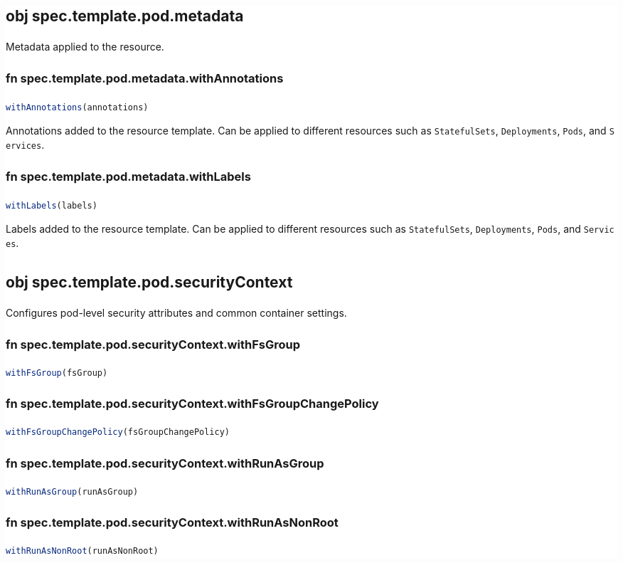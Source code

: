 ## obj spec.template.pod.metadata

Metadata applied to the resource.

### fn spec.template.pod.metadata.withAnnotations

```ts
withAnnotations(annotations)
```

Annotations added to the resource template. Can be applied to different resources such as `StatefulSets`, `Deployments`, `Pods`, and `Services`.

### fn spec.template.pod.metadata.withLabels

```ts
withLabels(labels)
```

Labels added to the resource template. Can be applied to different resources such as `StatefulSets`, `Deployments`, `Pods`, and `Services`.

## obj spec.template.pod.securityContext

Configures pod-level security attributes and common container settings.

### fn spec.template.pod.securityContext.withFsGroup

```ts
withFsGroup(fsGroup)
```



### fn spec.template.pod.securityContext.withFsGroupChangePolicy

```ts
withFsGroupChangePolicy(fsGroupChangePolicy)
```



### fn spec.template.pod.securityContext.withRunAsGroup

```ts
withRunAsGroup(runAsGroup)
```



### fn spec.template.pod.securityContext.withRunAsNonRoot

```ts
withRunAsNonRoot(runAsNonRoot)
```

